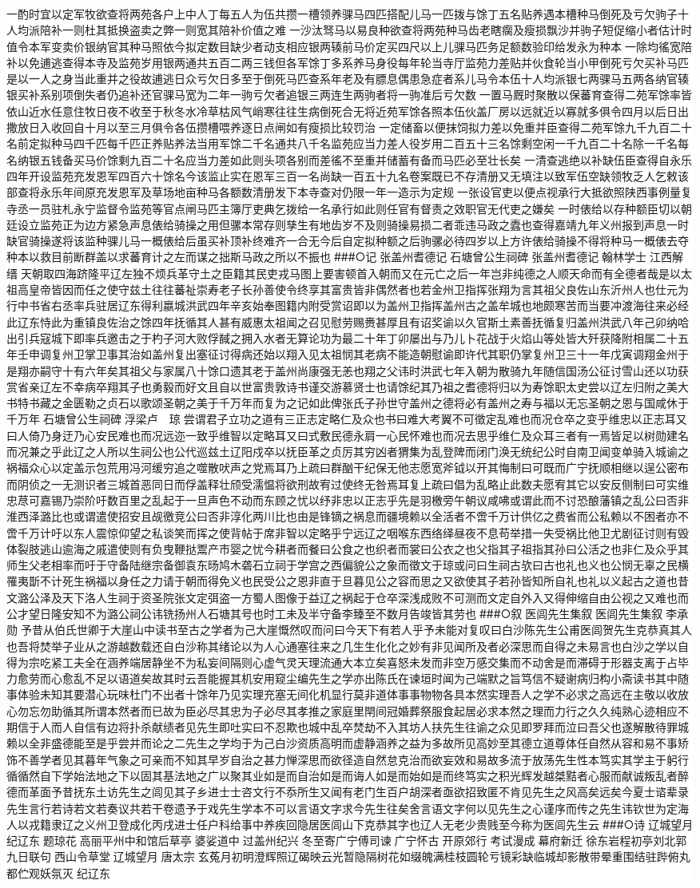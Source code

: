 一酌时宜以定军牧欲查将两苑各户上中人丁每五人为伍共攒一槽领养骒马四匹搭配儿马一匹拨与馀丁五名贴养遇本槽种马倒死及亏欠驹子十人均派陪补一则杜其抵换盗卖之弊一则宽其陪补价值之难
一沙汰驽马以易良种欲查将两苑种马齿老瞎瘸及瘦损飘沙并驹子短促缩小者估计时值令本军变卖价银纳官其种马照依今拟定数目缺少者动支相应银两辏前马价定买四尺以上儿骒马匹务足额数验印给发永为种本
一除均徭宽陪补以免逋逃查得本寺及监苑岁用银两通共五百二两三钱但各军馀丁多系养马身役每年轮当寺厅监苑力差贴并伙食轮当小甲倒死亏欠买补马匹是以一人之身当此重并之役故逋逃日众亏欠日多至于倒死马匹查系年老及有膘息偶患急症者系儿马令本伍十人均派银七两骒马五两各纳官辏银买补系别项倒失者仍追补还官骒马宽为二年一驹亏欠者追银三两连生两驹者将一驹准后亏欠数
一置马厩时聚散以保蕃育查得二苑军馀率皆依山近水任意住牧日夜不收至于秋冬水冷草枯风气峭寒往往生病倒死合无将近苑军馀各照本伍伙盖厂房以远就近以寡就多俱令四月以后日出撒放日入收回自十月以至三月俱令各伍攒槽喂养逐日点闸如有瘦损比较罚治
一定储畜以便抹饲拟力差以免重并臣查得二苑军馀九千九百二十名前定拟种马四千匹每千匹正养贴养法当用军馀二千名通共八千名监苑应当力差人役岁用二百五十三名馀剩空闲一千九百二十名除一千名每名纳银五钱备买马价馀剩九百二十名应当力差如此则头项各别而差徭不至重并储蓄有备而马匹必至壮长矣
一清查逃绝以补缺伍臣查得自永乐四年开设监苑充发恩军四百六十馀名今该监止实在恩军三百一名尚缺一百五十九名卷案既已不存清册又无填注以致军伍空缺领牧乏人乞敕该部查将永乐年间原充发恩军及草场地亩种马各额数清册发下本寺查对仍限一年一造示为定规
一张设官吏以便点视承行大抵欲照陕西事例量复寺丞一员驻札永宁监督令监苑等官点闸马匹主簿厅吏典乞拨给一名承行如此则任官有督责之效职官无代吏之嫌矣
一时俵给以存种额臣切以朝廷设立监苑正为边方紧急声息俵给骑操之用但骡本常存则孳生有地齿岁不及则骑操易损二者乖违马政之蠹也查得嘉靖九年义州报到声息一时缺官骑操遂将该监种骒儿马一概俵给后虽买补顶补终难齐一合无今后自定拟种额之后驹骡必待四岁以上方许俵给骑操不得将种马一概俵去夺种本以救目前断群盖以求蕃育计之左而谋之拙斯马政之所以不振也
###○记
张盖州耆德记
石塘曾公生祠碑
张盖州耆德记
翰林学士 江西解　缙
天朝取四海跻隆平辽左独不烦兵革守土之臣籍其民吏戎马图上要害顿首入朝而又在元亡之后一年岂非纯德之人顺天命而有全德者哉是以太祖高皇帝皆因而任之使守兹土往往蕃祉崇寿老子长孙善使令终享其富贵皆非偶然者也若金州卫指挥张翔为言其祖父良佐山东沂州人也仕元为行中书省右丞率兵驻居辽东得利嬴城洪武四年辛亥始奉图籍内附受赏诏即以为盖州卫指挥盖州古之盖牟城也地颇寒苦而当要冲渡海往来必经此辽东恃此为重镇良佐治之馀四年抚循其人甚有威惠太祖闻之召见慰劳赐赉甚厚且有诏奖谕以久官斯土素善抚循复归盖州洪武八年己卯纳哈出引兵寇城下即率兵邀击之于杓子河大败俘馘之拥入水者无算论功为最二十年丁卯屡出与乃儿卜花战于火焰山等处皆大歼获降附相属二十五年壬申调复州卫掌卫事其治如盖州复出塞征讨得病还始以翔入见太祖悯其老病不能造朝慰谕即许代其职仍掌复州卫三十一年戊寅调翔金州于是翔亦嗣守十有六年矣其祖父与家属八十馀口遗其老于盖州尚康强无恙也翔之父讳时洪武七年入朝为散骑九年随信国汤公征讨雪山还以功获赏省亲辽左不幸病卒翔其子也勇毅而好文且自以世富贵敦诗书谨交游慕贤士也请馀纪其乃祖之耆德将归以为寿馀职太史尝以辽左归附之美大书特书藏之金匮勒之贞石以歌颂圣朝之美于千万年而复为之记如此俾张氏子孙世守盖州之德将必有盖州之寿与福以无忘圣朝之恩与国咸休于千万年
石塘曾公生祠碑
浮梁卢　琼
尝谓君子立功之道有三正志定略仁及众也书曰难大考翼不可徵定乱难也而况仓卒之变乎维忠以正志耳又曰人倚乃身迂乃心安民难也而况远迩一致乎维智以定略耳又曰式敷民德永肩一心民怀难也而况去思乎维仁及众耳三者有一焉皆足以树勋建名而况兼之乎此辽之人所以生祠公也公代巡兹土辽阳戍卒以抚臣革之贞厉其穷凶者猬集为乱登陴而闭门涣无统纪公时自南卫闻变单骑入城谕之祸福众心以定盖示包荒用冯河缓穷追之噬散吠声之党焉耳乃上疏曰群酗干纪保无他志愿宽斧钺以开其悔制曰可既而广宁抚顺相继以逞公密布而阴侦之一无测识者三城首恶同日而俘盖释壮颀受濡愠将欲刑故宥过使终无咎焉耳复上疏曰倡为乱略止此数夫愿宥其它以安反侧制曰可实维忠荩可嘉锡乃崇阶吁数百里之乱起于一旦声色不动而东顾之忧以纾非忠以正志乎先是羽檄旁午朝议咸咈或谓此而不讨恐酿藩镇之乱公曰否非淮西泽潞比也或谓遣使招安且觇徼竞公曰否非淳化两川比也由是锋镝之祸息而疆境赖以全活者不啻千万计供亿之费省而公私赖以不困者亦不啻千万计吁以东人震惊仰望之私谈笑而挥之使背帖于席非智以定略乎宁远辽之咽喉东西络绎昼夜不息苟举措一失受祸比他卫尤剧征讨则有毁体裂肢逃山逾海之戚遣使则有负曳鞭挞鬻产巿婴之忧今耕者而餐曰公食之也织者而裳曰公衣之也父指其子祖指其孙曰公活之也非仁及众乎其师生父老相率而吁于守备陆继宗备御袁东旸鸠木砻石立祠于学宫之西偏貌公之象而徵文于琼或问曰生祠古欤曰古也礼也义也公悯无辜之民横罹夷斮不计死生祸福以身任之力请于朝而得免义也民受公之恩非直于旦暮见公之容而思之又欲使其子若孙皆知所自礼也礼以义起古之道也昔文潞公泽及天下洛人生祠于资圣院张文定弭盗一方蜀人图像于益辽之祸起于仓卒深浅成败不可测而文定自外入又得伸缩自由公视之又难也而公才望日隆安知不为潞公祠公讳铣扬州人石塘其号也时工未及半守备李臻至不数月告竣皆其劳也
###○叙
医闾先生集叙
医闾先生集叙
李承勋
予昔从伯氏世卿于大崖山中读书至古之学者为己大崖慨然叹而问曰今天下有若人乎予未能对复叹曰白沙陈先生公甫医闾贺先生克恭真其人也吾将焚举子业从之游越数载还自白沙称其绪论以为人心通塞往来之几生生化化之妙有非见闻所及者必深思而自得之未易言也白沙之学以自得为宗吃紧工夫全在涵养端居静坐不为私妄间隔则心虚气灵天理流通大本立矣喜怒未发而非空万感交集而不动舍是而滞碍于形器支离于占毕力愈劳而心愈乱不足以语道矣故其时云吾能握其机安用窥尘编先生之学亦出陈氏在谏垣时闻为己端默之旨笃信不疑谢病归构小斋读书其中随事体验未知其要潜心玩味杜门不出者十馀年乃见实理充塞无间化机显行莫非道体事事物物各具本然实理吾人之学不必求之高远在主敬以收放心勿忘勿助循其所谓本然者而已故为臣必尽其忠为子必尽其孝推之家庭里閈间冠婚葬祭服食起居必求本然之理而力行之久久纯熟心迹相应不期信于人而人自信有边将扑杀献绩者见先生即吐实曰不忍欺也城中乱卒焚劫不入其坊人扶先生往谕之众见即罗拜而泣曰吾父也遂解散待罪城赖以全非盛德能至是乎尝并而论之二先生之学均于为己白沙资质高明而虚静涵养之益为多故所见高妙至其德立道尊体任自然从容和易不事矫饰不善学者见其暮年气象之可亲而不知其早岁自治之甚力惮深思而欲径造自然怠克治而欲妄效和易故多流于放荡先生性本笃实其学主于躬行循循然自下学始法地之下以固其基法地之广以聚其业如是而自治如是而诲人如是而始如是而终笃实之积光辉发越桀黠者心服而献诚叛乱者醉德而革面予昔抚东土访先生之闾见其子乡进士士咨文行不忝所生又闻有老门生百户胡深者亟欲招致匿不肯见先生之风高矣远矣今夏士谘辈录先生言行若诗若文若奏议共若干卷遗予于戏先生学本不可以言语文字求今先生往矣舍言语文字何以见先生之心谨序而传之先生讳钦世为定海人以戎籍隶辽之义州卫登成化丙戌进士任户科给事中养疾回隐居医闾山下克恭其字也辽人无老少贵贱至今称为医闾先生云
###○诗
辽城望月
纪辽东
题琼花
高丽平州中和馆后草亭
婆娑道中
过盖州纪兴
冬至寄广宁傅司谏
广宁怀古
开原郊行
考试漫成
幕府新迁
徐东岩程初亭刘北郭九日联句
西山令草堂
辽城望月
唐太宗
玄菟月初明澄辉照辽碣映云光暂隐隔树花如缀魄满桂枝圆轮亏镜彩缺临城却影散带晕重围结驻跸俯丸都伫观妖氛灭
纪辽东